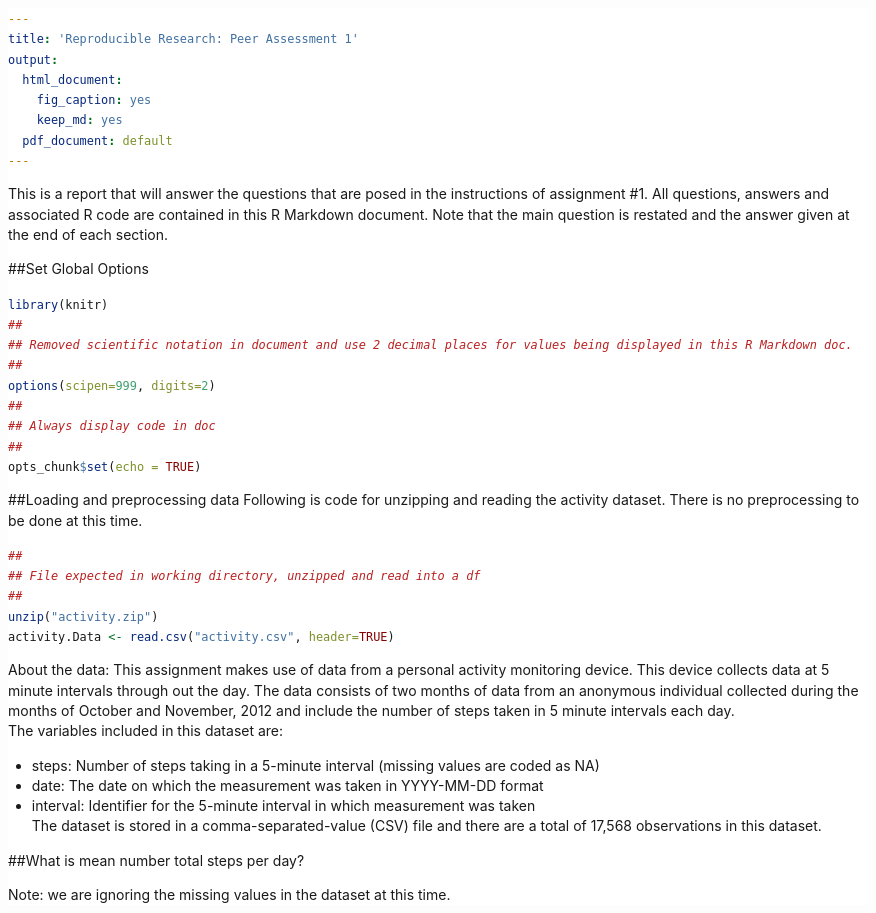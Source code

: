 ```yaml
---
title: 'Reproducible Research: Peer Assessment 1'
output:
  html_document:
    fig_caption: yes
    keep_md: yes
  pdf_document: default
---
```


This is a report that will answer the questions that are posed in the instructions of assignment #1. All questions, answers and associated R code are contained in this R Markdown document. Note that the main question is restated and the answer given at the end of each section.

##Set Global Options

```r
library(knitr)
##
## Removed scientific notation in document and use 2 decimal places for values being displayed in this R Markdown doc.
##
options(scipen=999, digits=2)
##
## Always display code in doc
##
opts_chunk$set(echo = TRUE) 
```

##Loading and preprocessing data
Following is code for unzipping and reading the activity dataset.  There is no preprocessing to be done at this time. 

```r
##
## File expected in working directory, unzipped and read into a df
##
unzip("activity.zip")
activity.Data <- read.csv("activity.csv", header=TRUE)
```
About the data: This assignment makes use of data from a personal activity monitoring device. This device collects data at 5 minute intervals through out the day. The data consists of two months of data from an anonymous individual collected during the months of October and November, 2012 and include the number of steps taken in 5 minute intervals each day.  
The variables included in this dataset are:  
- steps: Number of steps taking in a 5-minute interval (missing values are coded as NA)  
- date: The date on which the measurement was taken in YYYY-MM-DD format  
- interval: Identifier for the 5-minute interval in which measurement was taken   
The dataset is stored in a comma-separated-value (CSV) file and there are a total of 17,568 observations in this dataset.

##What is mean number total steps per day?

Note: we are ignoring the missing values in the dataset at this time.
